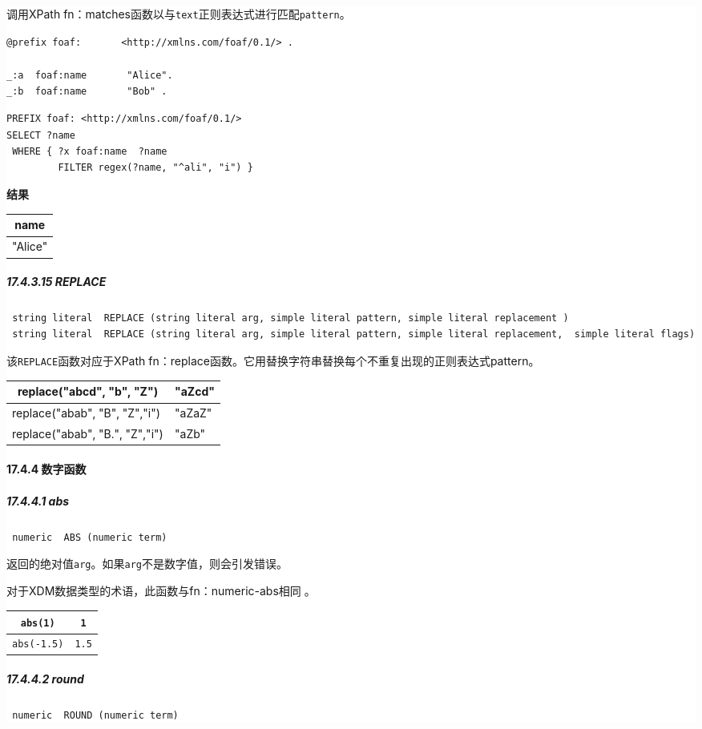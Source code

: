 调用XPath fn：matches函数以与`text`正则表达式进行匹配`pattern`。

```
@prefix foaf:       <http://xmlns.com/foaf/0.1/> .

_:a  foaf:name       "Alice".
_:b  foaf:name       "Bob" .
```

```
PREFIX foaf: <http://xmlns.com/foaf/0.1/>
SELECT ?name
 WHERE { ?x foaf:name  ?name
         FILTER regex(?name, "^ali", "i") }
```

**结果**

| name    |
| ------- |
| "Alice" |

##### 17.4.3.15 REPLACE

```
 string literal  REPLACE (string literal arg, simple literal pattern, simple literal replacement )
 string literal  REPLACE (string literal arg, simple literal pattern, simple literal replacement,  simple literal flags)
```

该`REPLACE`函数对应于XPath fn：replace函数。它用替换字符串替换每个不重复出现的正则表达式pattern。

| replace("abcd", "b", "Z")      | "aZcd" |
| ------------------------------ | ------ |
| replace("abab", "B", "Z","i")  | "aZaZ" |
| replace("abab", "B.", "Z","i") | "aZb"  |

#### 17.4.4 数字函数

##### 17.4.4.1 abs

```
 numeric  ABS (numeric term)
```

返回的绝对值`arg`。如果`arg`不是数字值，则会引发错误。

对于XDM数据类型的术语，此函数与fn：numeric-abs相同 。

| `abs(1)`    | `1`   |
| ----------- | ----- |
| `abs(-1.5)` | `1.5` |

##### 17.4.4.2 round

```
 numeric  ROUND (numeric term)
```
